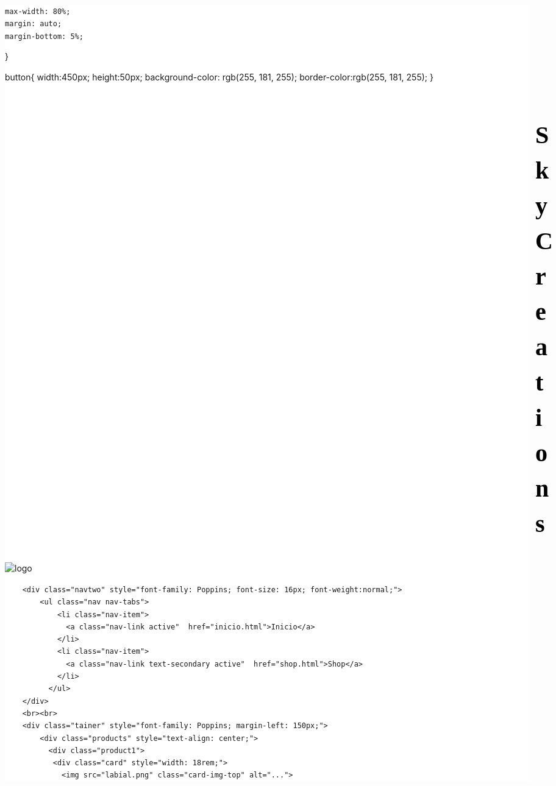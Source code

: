     max-width: 80%;
    margin: auto;
    margin-bottom: 5%;
}

button{
    width:450px;
    height:50px; 
    background-color: rgb(255, 181, 255); 
    border-color:rgb(255, 181, 255);
}







<!DOCTYPE html>
<html lang="en">
<head>
    <meta charset="UTF-8">
    <meta name="viewport" content="width=device-width, initial-scale=1.0">
    <link href="https://fonts.googleapis.com/css2?family=Poppins:wght@800&display=swap" rel="stylesheet">
    <link href="https://fonts.googleapis.com/css2?family=Poppins:wght@200&display=swap" rel="stylesheet">
    <link href="https://fonts.googleapis.com/css2?family=Poppins:ital,wght@1,600;1,700&display=swap" rel="stylesheet">
    <link href="https://fonts.googleapis.com/css2?family=Poppins&display=swap" rel="stylesheet">
    <link href="https://fonts.googleapis.com/css2?family=Poppins:wght@600&display=swap" rel="stylesheet">
    <link rel="stylesheet" href="https://cdn.jsdelivr.net/npm/bootstrap@4.5.3/dist/css/bootstrap.min.css" integrity="sha384-TX8t27EcRE3e/ihU7zmQxVncDAy5uIKz4rEkgIXeMed4M0jlfIDPvg6uqKI2xXr2" crossorigin="anonymous">
    <link rel="stylesheet" href="css.css">
    <link rel="icon" type="image/png" href="logo_.jpeg">
    <title>Sky Creation</title>
</head>
<body>
        <div class="navone">
            <nav class="navbar navbar-light" style="background-color: white;">
                <div class="container-fluid">
                    <a class="navbar-brand"><h1 style=" font-weight: bold; font-family: Poppins ; font-size: 40px; margin-left: 870px; color: rgb(0, 0, 0);">Sky Creations</h1></a>
                    <img src="logo_.jpeg" width="100" height="80"  alt="logo">
                </div>
              </nav>
        </div>

        <div class="navtwo" style="font-family: Poppins; font-size: 16px; font-weight:normal;">
            <ul class="nav nav-tabs">
                <li class="nav-item">
                  <a class="nav-link active"  href="inicio.html">Inicio</a>
                </li>
                <li class="nav-item">
                  <a class="nav-link text-secondary active"  href="shop.html">Shop</a>
                </li>
              </ul>
        </div>
        <br><br>
        <div class="tainer" style="font-family: Poppins; margin-left: 150px;">
            <div class="products" style="text-align: center;">
              <div class="product1">
               <div class="card" style="width: 18rem;">
                 <img src="labial.png" class="card-img-top" alt="...">
